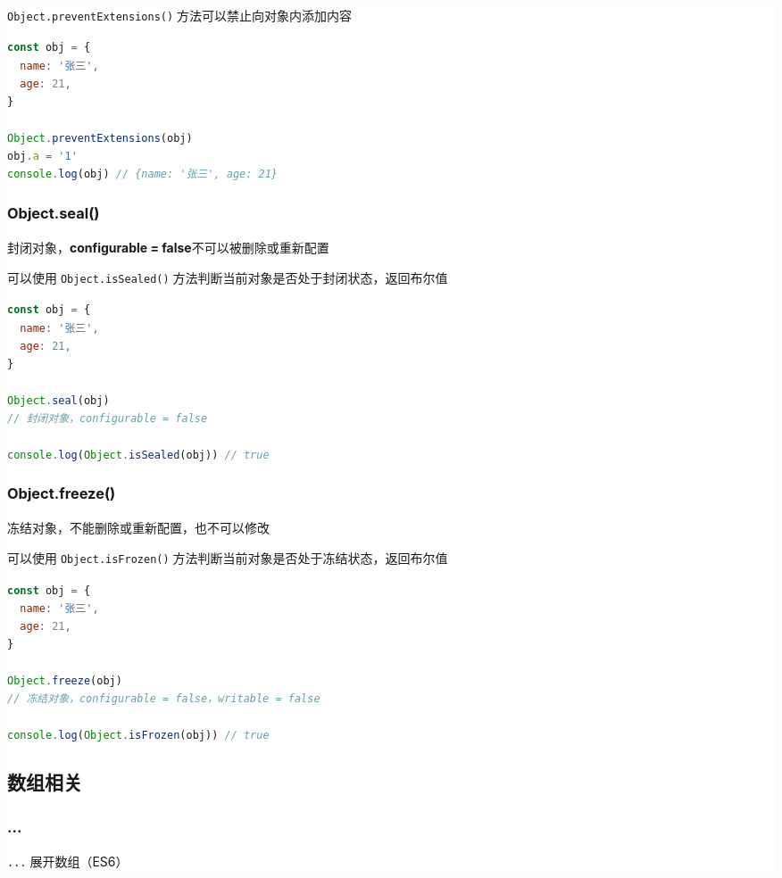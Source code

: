 `Object.preventExtensions()` 方法可以禁止向对象内添加内容

```js
const obj = {
  name: '张三',
  age: 21,
}

Object.preventExtensions(obj)
obj.a = '1'
console.log(obj) // {name: '张三', age: 21}
```

### Object.seal()

封闭对象，**configurable = false**不可以被删除或重新配置

可以使用 `Object.isSealed()` 方法判断当前对象是否处于封闭状态，返回布尔值

```js
const obj = {
  name: '张三',
  age: 21,
}

Object.seal(obj)
// 封闭对象，configurable = false

console.log(Object.isSealed(obj)) // true
```

### Object.freeze()

冻结对象，不能删除或重新配置，也不可以修改

可以使用 `Object.isFrozen()` 方法判断当前对象是否处于冻结状态，返回布尔值

```js
const obj = {
  name: '张三',
  age: 21,
}

Object.freeze(obj)
// 冻结对象，configurable = false，writable = false

console.log(Object.isFrozen(obj)) // true
```

## 数组相关

### ...

`...` 展开数组（ES6）
